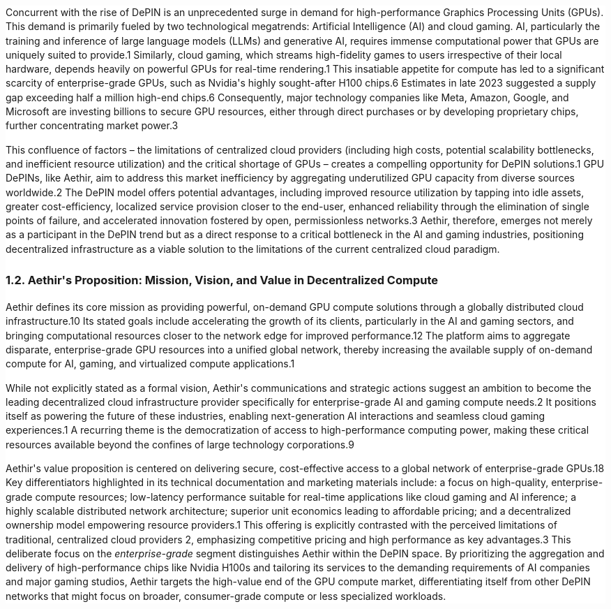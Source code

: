Concurrent with the rise of DePIN is an unprecedented surge in demand for high-performance Graphics Processing Units (GPUs). This demand is primarily fueled by two technological megatrends: Artificial Intelligence (AI) and cloud gaming. AI, particularly the training and inference of large language models (LLMs) and generative AI, requires immense computational power that GPUs are uniquely suited to provide.1 Similarly, cloud gaming, which streams high-fidelity games to users irrespective of their local hardware, depends heavily on powerful GPUs for real-time rendering.1 This insatiable appetite for compute has led to a significant scarcity of enterprise-grade GPUs, such as Nvidia's highly sought-after H100 chips.6 Estimates in late 2023 suggested a supply gap exceeding half a million high-end chips.6 Consequently, major technology companies like Meta, Amazon, Google, and Microsoft are investing billions to secure GPU resources, either through direct purchases or by developing proprietary chips, further concentrating market power.3

This confluence of factors – the limitations of centralized cloud providers (including high costs, potential scalability bottlenecks, and inefficient resource utilization) and the critical shortage of GPUs – creates a compelling opportunity for DePIN solutions.1 GPU DePINs, like Aethir, aim to address this market inefficiency by aggregating underutilized GPU capacity from diverse sources worldwide.2 The DePIN model offers potential advantages, including improved resource utilization by tapping into idle assets, greater cost-efficiency, localized service provision closer to the end-user, enhanced reliability through the elimination of single points of failure, and accelerated innovation fostered by open, permissionless networks.3 Aethir, therefore, emerges not merely as a participant in the DePIN trend but as a direct response to a critical bottleneck in the AI and gaming industries, positioning decentralized infrastructure as a viable solution to the limitations of the current centralized cloud paradigm.

### **1.2. Aethir's Proposition: Mission, Vision, and Value in Decentralized Compute**

Aethir defines its core mission as providing powerful, on-demand GPU compute solutions through a globally distributed cloud infrastructure.10 Its stated goals include accelerating the growth of its clients, particularly in the AI and gaming sectors, and bringing computational resources closer to the network edge for improved performance.12 The platform aims to aggregate disparate, enterprise-grade GPU resources into a unified global network, thereby increasing the available supply of on-demand compute for AI, gaming, and virtualized compute applications.1

While not explicitly stated as a formal vision, Aethir's communications and strategic actions suggest an ambition to become the leading decentralized cloud infrastructure provider specifically for enterprise-grade AI and gaming compute needs.2 It positions itself as powering the future of these industries, enabling next-generation AI interactions and seamless cloud gaming experiences.1 A recurring theme is the democratization of access to high-performance computing power, making these critical resources available beyond the confines of large technology corporations.9

Aethir's value proposition is centered on delivering secure, cost-effective access to a global network of enterprise-grade GPUs.18 Key differentiators highlighted in its technical documentation and marketing materials include: a focus on high-quality, enterprise-grade compute resources; low-latency performance suitable for real-time applications like cloud gaming and AI inference; a highly scalable distributed network architecture; superior unit economics leading to affordable pricing; and a decentralized ownership model empowering resource providers.1 This offering is explicitly contrasted with the perceived limitations of traditional, centralized cloud providers 2, emphasizing competitive pricing and high performance as key advantages.3 This deliberate focus on the *enterprise-grade* segment distinguishes Aethir within the DePIN space. By prioritizing the aggregation and delivery of high-performance chips like Nvidia H100s and tailoring its services to the demanding requirements of AI companies and major gaming studios, Aethir targets the high-value end of the GPU compute market, differentiating itself from other DePIN networks that might focus on broader, consumer-grade compute or less specialized workloads.
